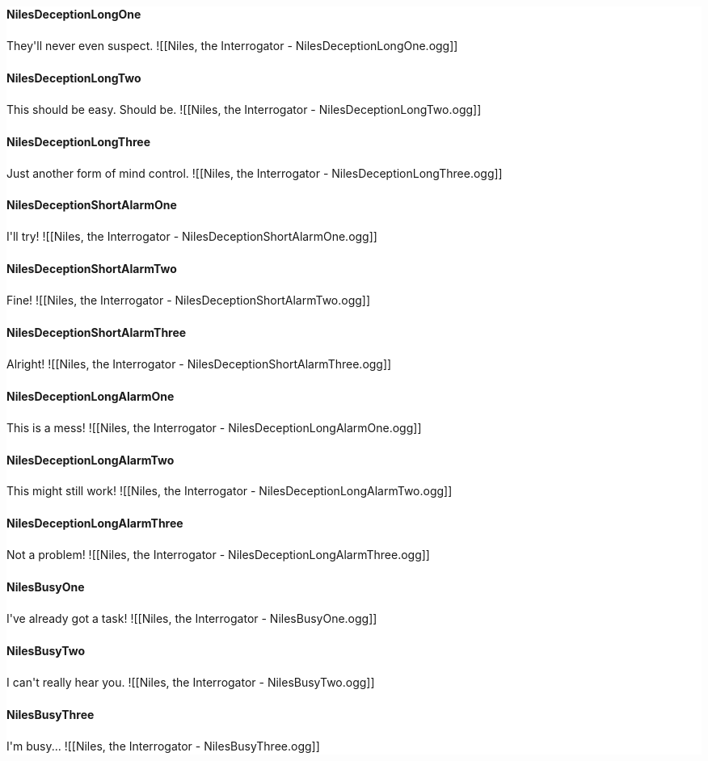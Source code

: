 #### NilesDeceptionLongOne
They'll never even suspect.
![[Niles, the Interrogator - NilesDeceptionLongOne.ogg]]

#### NilesDeceptionLongTwo
This should be easy. Should be.
![[Niles, the Interrogator - NilesDeceptionLongTwo.ogg]]

#### NilesDeceptionLongThree
Just another form of mind control.
![[Niles, the Interrogator - NilesDeceptionLongThree.ogg]]

#### NilesDeceptionShortAlarmOne
I'll try!
![[Niles, the Interrogator - NilesDeceptionShortAlarmOne.ogg]]

#### NilesDeceptionShortAlarmTwo
Fine!
![[Niles, the Interrogator - NilesDeceptionShortAlarmTwo.ogg]]

#### NilesDeceptionShortAlarmThree
Alright!
![[Niles, the Interrogator - NilesDeceptionShortAlarmThree.ogg]]

#### NilesDeceptionLongAlarmOne
This is a mess!
![[Niles, the Interrogator - NilesDeceptionLongAlarmOne.ogg]]

#### NilesDeceptionLongAlarmTwo
This might still work!
![[Niles, the Interrogator - NilesDeceptionLongAlarmTwo.ogg]]

#### NilesDeceptionLongAlarmThree
Not a problem!
![[Niles, the Interrogator - NilesDeceptionLongAlarmThree.ogg]]

#### NilesBusyOne
I've already got a task!
![[Niles, the Interrogator - NilesBusyOne.ogg]]

#### NilesBusyTwo
I can't really hear you.
![[Niles, the Interrogator - NilesBusyTwo.ogg]]

#### NilesBusyThree
I'm busy...
![[Niles, the Interrogator - NilesBusyThree.ogg]]
